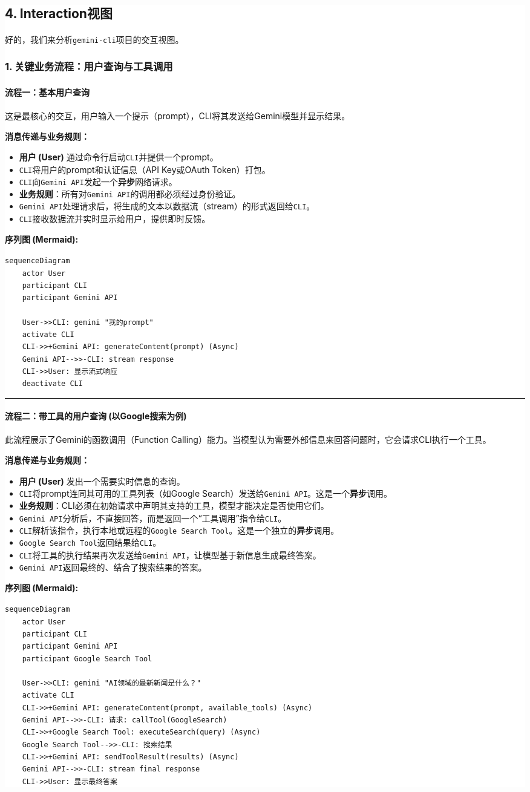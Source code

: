 ## 4. Interaction视图

好的，我们来分析`gemini-cli`项目的交互视图。

### 1. 关键业务流程：用户查询与工具调用

#### 流程一：基本用户查询

这是最核心的交互，用户输入一个提示（prompt），CLI将其发送给Gemini模型并显示结果。

**消息传递与业务规则：**
- **用户 (User)** 通过命令行启动`CLI`并提供一个prompt。
- `CLI`将用户的prompt和认证信息（API Key或OAuth Token）打包。
- `CLI`向`Gemini API`发起一个**异步**网络请求。
- **业务规则**：所有对`Gemini API`的调用都必须经过身份验证。
- `Gemini API`处理请求后，将生成的文本以数据流（stream）的形式返回给`CLI`。
- `CLI`接收数据流并实时显示给用户，提供即时反馈。

**序列图 (Mermaid):**
```mermaid
sequenceDiagram
    actor User
    participant CLI
    participant Gemini API

    User->>CLI: gemini "我的prompt"
    activate CLI
    CLI->>+Gemini API: generateContent(prompt) (Async)
    Gemini API-->>-CLI: stream response
    CLI->>User: 显示流式响应
    deactivate CLI
```

---

#### 流程二：带工具的用户查询 (以Google搜索为例)

此流程展示了Gemini的函数调用（Function Calling）能力。当模型认为需要外部信息来回答问题时，它会请求CLI执行一个工具。

**消息传递与业务规则：**
- **用户 (User)** 发出一个需要实时信息的查询。
- `CLI`将prompt连同其可用的工具列表（如Google Search）发送给`Gemini API`。这是一个**异步**调用。
- **业务规则**：CLI必须在初始请求中声明其支持的工具，模型才能决定是否使用它们。
- `Gemini API`分析后，不直接回答，而是返回一个“工具调用”指令给`CLI`。
- `CLI`解析该指令，执行本地或远程的`Google Search Tool`。这是一个独立的**异步**调用。
- `Google Search Tool`返回结果给`CLI`。
- `CLI`将工具的执行结果再次发送给`Gemini API`，让模型基于新信息生成最终答案。
- `Gemini API`返回最终的、结合了搜索结果的答案。

**序列图 (Mermaid):**
```mermaid
sequenceDiagram
    actor User
    participant CLI
    participant Gemini API
    participant Google Search Tool

    User->>CLI: gemini "AI领域的最新新闻是什么？"
    activate CLI
    CLI->>+Gemini API: generateContent(prompt, available_tools) (Async)
    Gemini API-->>-CLI: 请求: callTool(GoogleSearch)
    CLI->>+Google Search Tool: executeSearch(query) (Async)
    Google Search Tool-->>-CLI: 搜索结果
    CLI->>+Gemini API: sendToolResult(results) (Async)
    Gemini API-->>-CLI: stream final response
    CLI->>User: 显示最终答案
```
